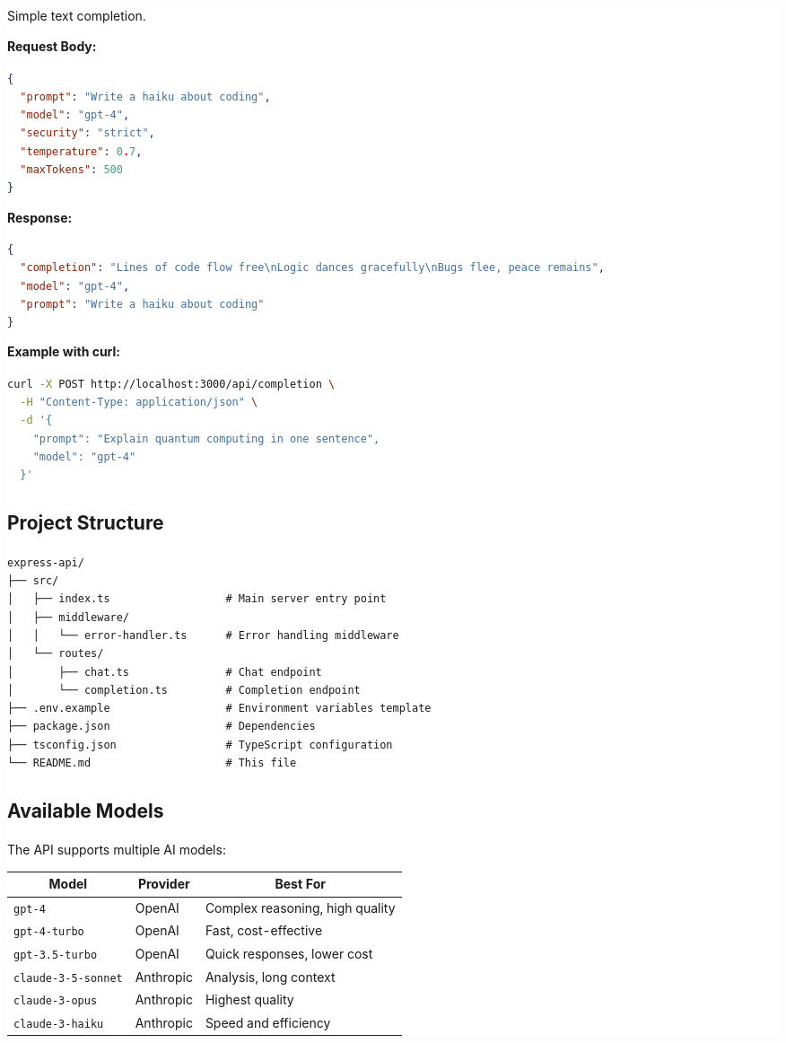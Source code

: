 Simple text completion.

**Request Body:**
```json
{
  "prompt": "Write a haiku about coding",
  "model": "gpt-4",
  "security": "strict",
  "temperature": 0.7,
  "maxTokens": 500
}
```

**Response:**
```json
{
  "completion": "Lines of code flow free\nLogic dances gracefully\nBugs flee, peace remains",
  "model": "gpt-4",
  "prompt": "Write a haiku about coding"
}
```

**Example with curl:**
```bash
curl -X POST http://localhost:3000/api/completion \
  -H "Content-Type: application/json" \
  -d '{
    "prompt": "Explain quantum computing in one sentence",
    "model": "gpt-4"
  }'
```

## Project Structure

```
express-api/
├── src/
│   ├── index.ts                  # Main server entry point
│   ├── middleware/
│   │   └── error-handler.ts      # Error handling middleware
│   └── routes/
│       ├── chat.ts               # Chat endpoint
│       └── completion.ts         # Completion endpoint
├── .env.example                  # Environment variables template
├── package.json                  # Dependencies
├── tsconfig.json                 # TypeScript configuration
└── README.md                     # This file
```

## Available Models

The API supports multiple AI models:

| Model | Provider | Best For |
|-------|----------|----------|
| `gpt-4` | OpenAI | Complex reasoning, high quality |
| `gpt-4-turbo` | OpenAI | Fast, cost-effective |
| `gpt-3.5-turbo` | OpenAI | Quick responses, lower cost |
| `claude-3-5-sonnet` | Anthropic | Analysis, long context |
| `claude-3-opus` | Anthropic | Highest quality |
| `claude-3-haiku` | Anthropic | Speed and efficiency |
